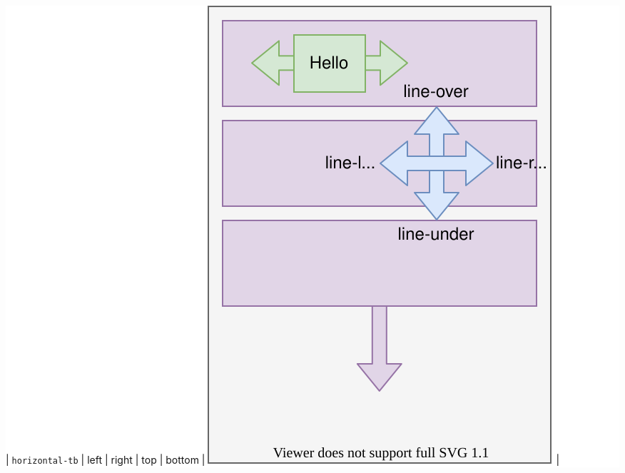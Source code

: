 | `horizontal-tb` | left | right | top | bottom | ![line-relative directions in horizontal-tb writing mode](illustrations/wmhtbdir.svg) |